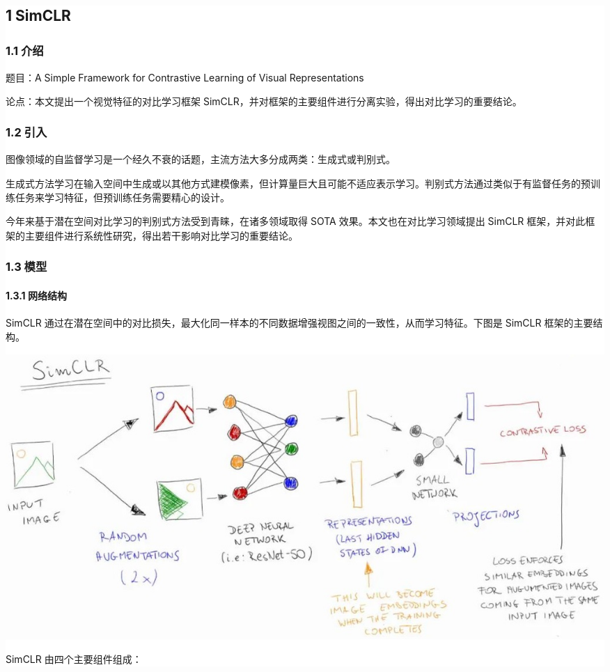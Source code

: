 ## 1 SimCLR

### 1.1 介绍

题目：A Simple Framework for Contrastive Learning of Visual Representations

论点：本文提出一个视觉特征的对比学习框架 SimCLR，并对框架的主要组件进行分离实验，得出对比学习的重要结论。

### 1.2 引入

图像领域的自监督学习是一个经久不衰的话题，主流方法大多分成两类：生成式或判别式。

生成式方法学习在输入空间中生成或以其他方式建模像素，但计算量巨大且可能不适应表示学习。判别式方法通过类似于有监督任务的预训练任务来学习特征，但预训练任务需要精心的设计。

今年来基于潜在空间对比学习的判别式方法受到青睐，在诸多领域取得 SOTA 效果。本文也在对比学习领域提出 SimCLR 框架，并对此框架的主要组件进行系统性研究，得出若干影响对比学习的重要结论。

### 1.3 模型

#### 1.3.1 网络结构

SimCLR 通过在潜在空间中的对比损失，最大化同一样本的不同数据增强视图之间的一致性，从而学习特征。下图是 SimCLR 框架的主要结构。

![SimCLR网络](img/SimCLR网络.jpeg)

SimCLR 由四个主要组件组成：
